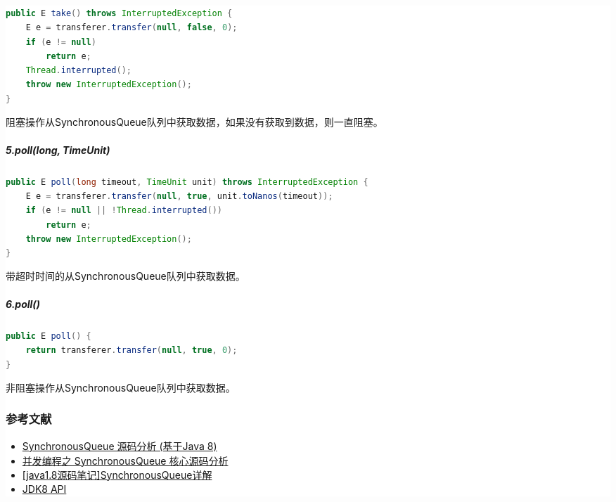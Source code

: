 ```java
public E take() throws InterruptedException {
    E e = transferer.transfer(null, false, 0);
    if (e != null)
        return e;
    Thread.interrupted();
    throw new InterruptedException();
}
```

阻塞操作从SynchronousQueue队列中获取数据，如果没有获取到数据，则一直阻塞。

##### 5.poll(long, TimeUnit)

```java
public E poll(long timeout, TimeUnit unit) throws InterruptedException {
    E e = transferer.transfer(null, true, unit.toNanos(timeout));
    if (e != null || !Thread.interrupted())
        return e;
    throw new InterruptedException();
}
```

带超时时间的从SynchronousQueue队列中获取数据。

##### 6.poll()

```java
public E poll() {
    return transferer.transfer(null, true, 0);
}
```

非阻塞操作从SynchronousQueue队列中获取数据。

### 参考文献

- [SynchronousQueue 源码分析 (基于Java 8)](https://www.jianshu.com/p/95cb570c8187)
- [并发编程之 SynchronousQueue 核心源码分析](https://juejin.im/post/5ae754c7f265da0ba76f8534)
- [[java1.8源码笔记]SynchronousQueue详解](https://luoming1224.github.io/2018/03/19/[java1.8%E6%BA%90%E7%A0%81%E7%AC%94%E8%AE%B0]SynchronousQueue%E8%AF%A6%E8%A7%A3/)
- [JDK8 API](https://docs.oracle.com/javase/8/docs/api/java/util/concurrent/SynchronousQueue.html)